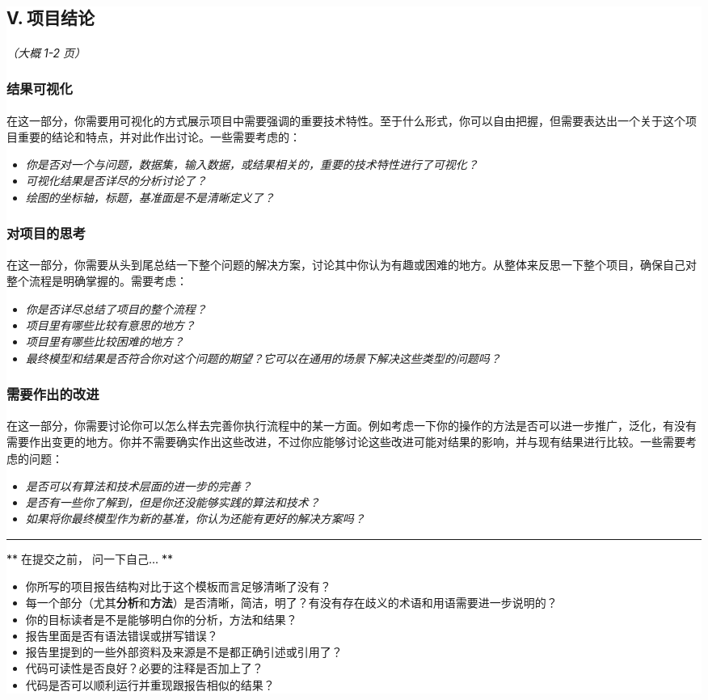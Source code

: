 
## V. 项目结论
_（大概 1-2 页）_

### 结果可视化
在这一部分，你需要用可视化的方式展示项目中需要强调的重要技术特性。至于什么形式，你可以自由把握，但需要表达出一个关于这个项目重要的结论和特点，并对此作出讨论。一些需要考虑的：
- _你是否对一个与问题，数据集，输入数据，或结果相关的，重要的技术特性进行了可视化？_
- _可视化结果是否详尽的分析讨论了？_
- _绘图的坐标轴，标题，基准面是不是清晰定义了？_


### 对项目的思考
在这一部分，你需要从头到尾总结一下整个问题的解决方案，讨论其中你认为有趣或困难的地方。从整体来反思一下整个项目，确保自己对整个流程是明确掌握的。需要考虑：
- _你是否详尽总结了项目的整个流程？_
- _项目里有哪些比较有意思的地方？_
- _项目里有哪些比较困难的地方？_
- _最终模型和结果是否符合你对这个问题的期望？它可以在通用的场景下解决这些类型的问题吗？_


### 需要作出的改进
在这一部分，你需要讨论你可以怎么样去完善你执行流程中的某一方面。例如考虑一下你的操作的方法是否可以进一步推广，泛化，有没有需要作出变更的地方。你并不需要确实作出这些改进，不过你应能够讨论这些改进可能对结果的影响，并与现有结果进行比较。一些需要考虑的问题：
- _是否可以有算法和技术层面的进一步的完善？_
- _是否有一些你了解到，但是你还没能够实践的算法和技术？_
- _如果将你最终模型作为新的基准，你认为还能有更好的解决方案吗？_

----------
** 在提交之前， 问一下自己... **

- 你所写的项目报告结构对比于这个模板而言足够清晰了没有？
- 每一个部分（尤其**分析**和**方法**）是否清晰，简洁，明了？有没有存在歧义的术语和用语需要进一步说明的？
- 你的目标读者是不是能够明白你的分析，方法和结果？
- 报告里面是否有语法错误或拼写错误？
- 报告里提到的一些外部资料及来源是不是都正确引述或引用了？
- 代码可读性是否良好？必要的注释是否加上了？
- 代码是否可以顺利运行并重现跟报告相似的结果？
